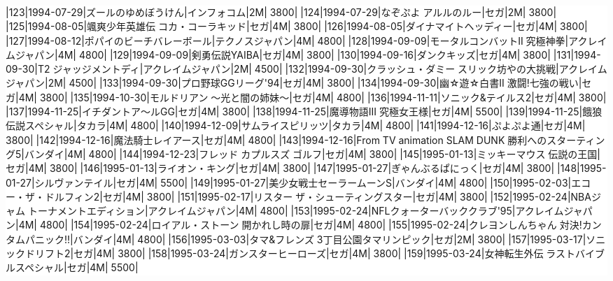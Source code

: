 |123|1994-07-29|ズールのゆめぼうけん|インフォコム|2M| 3800|
|124|1994-07-29|なぞぷよ アルルのルー|セガ|2M| 3800|
|125|1994-08-05|颯爽少年英雄伝 コカ・コーラキッド|セガ|4M| 3800|
|126|1994-08-05|ダイナマイトヘッディー|セガ|4M| 3800|
|127|1994-08-12|ポパイのビーチバレーボール|テクノスジャパン|4M| 4800|
|128|1994-09-09|モータルコンバットII 究極神拳|アクレイムジャパン|4M| 4800|
|129|1994-09-09|剣勇伝説YAIBA|セガ|4M| 3800|
|130|1994-09-16|ダンクキッズ|セガ|4M| 3800|
|131|1994-09-30|T2 ジャッジメントディ|アクレイムジャパン|2M| 4500|
|132|1994-09-30|クラッシュ・ダミー スリック坊やの大挑戦|アクレイムジャパン|2M| 4500|
|133|1994-09-30|プロ野球GGリーグ'94|セガ|4M| 3800|
|134|1994-09-30|幽☆遊☆白書II 激闘!七強の戦い|セガ|4M| 3800|
|135|1994-10-30|モルドリアン ～光と闇の姉妹～|セガ|4M| 4800|
|136|1994-11-11|ソニック&テイルス2|セガ|4M| 3800|
|137|1994-11-25|イチダントア〜ルGG|セガ|4M| 3800|
|138|1994-11-25|魔導物語III 究極女王様|セガ|4M| 5500|
|139|1994-11-25|餓狼伝説スペシャル|タカラ|4M| 4800|
|140|1994-12-09|サムライスピリッツ|タカラ|4M| 4800|
|141|1994-12-16|ぷよぷよ通|セガ|4M| 3800|
|142|1994-12-16|魔法騎士レイアース|セガ|4M| 4800|
|143|1994-12-16|From TV animation SLAM DUNK 勝利へのスターティング5|バンダイ|4M| 4800|
|144|1994-12-23|フレッド カプルスズ ゴルフ|セガ|4M| 3800|
|145|1995-01-13|ミッキーマウス 伝説の王国|セガ|4M| 3800|
|146|1995-01-13|ライオン・キング|セガ|4M| 3800|
|147|1995-01-27|ぎゃんぶるぱにっく|セガ|4M| 3800|
|148|1995-01-27|シルヴァンテイル|セガ|4M| 5500|
|149|1995-01-27|美少女戦士セーラームーンS|バンダイ|4M| 4800|
|150|1995-02-03|エコー・ザ・ドルフィン2|セガ|4M| 3800|
|151|1995-02-17|リスター ザ・シューティングスター|セガ|4M| 3800|
|152|1995-02-24|NBAジャム トーナメントエディション|アクレイムジャパン|4M| 4800|
|153|1995-02-24|NFLクォーターバッククラブ'95|アクレイムジャパン|4M| 4800|
|154|1995-02-24|ロイアル・ストーン 開かれし時の扉|セガ|4M| 4800|
|155|1995-02-24|クレヨンしんちゃん 対決!カンタムパニック!!|バンダイ|4M| 4800|
|156|1995-03-03|タマ&フレンズ 3丁目公園タマリンピック|セガ|2M| 3800|
|157|1995-03-17|ソニックドリフト2|セガ|4M| 3800|
|158|1995-03-24|ガンスターヒーローズ|セガ|4M| 3800|
|159|1995-03-24|女神転生外伝 ラストバイブルスペシャル|セガ|4M| 5500|